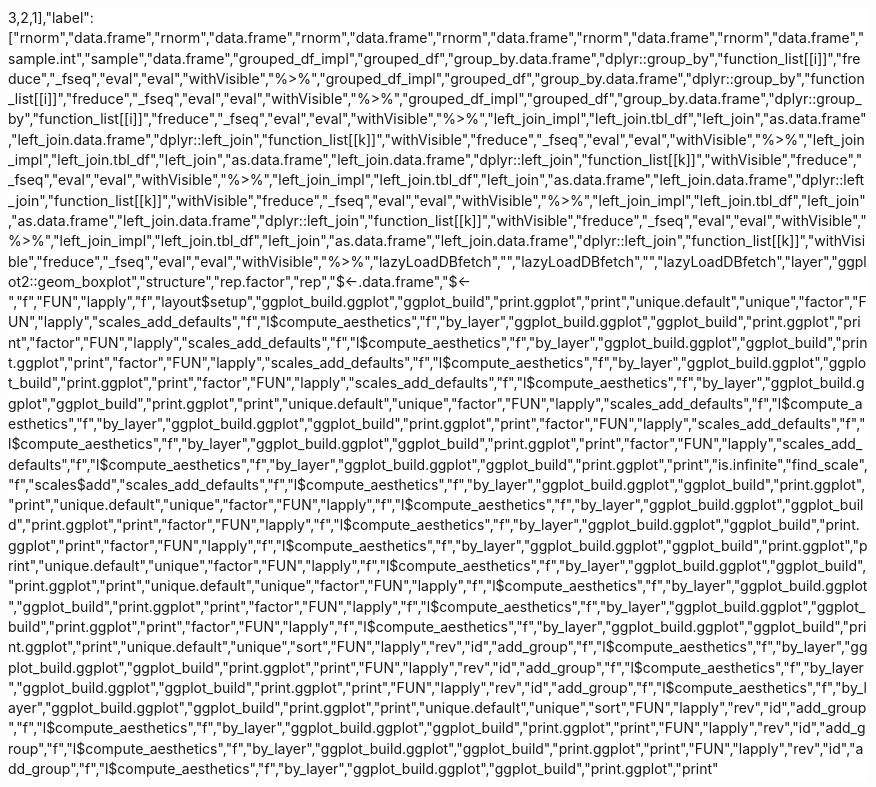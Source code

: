 3,2,1],"label":["rnorm","data.frame","rnorm","data.frame","rnorm","data.frame","rnorm","data.frame","rnorm","data.frame","rnorm","data.frame","sample.int","sample","data.frame","grouped_df_impl","grouped_df","group_by.data.frame","dplyr::group_by","function_list[[i]]","freduce","_fseq","eval","eval","withVisible","%>%","grouped_df_impl","grouped_df","group_by.data.frame","dplyr::group_by","function_list[[i]]","freduce","_fseq","eval","eval","withVisible","%>%","grouped_df_impl","grouped_df","group_by.data.frame","dplyr::group_by","function_list[[i]]","freduce","_fseq","eval","eval","withVisible","%>%","left_join_impl","left_join.tbl_df","left_join","as.data.frame","left_join.data.frame","dplyr::left_join","function_list[[k]]","withVisible","freduce","_fseq","eval","eval","withVisible","%>%","left_join_impl","left_join.tbl_df","left_join","as.data.frame","left_join.data.frame","dplyr::left_join","function_list[[k]]","withVisible","freduce","_fseq","eval","eval","withVisible","%>%","left_join_impl","left_join.tbl_df","left_join","as.data.frame","left_join.data.frame","dplyr::left_join","function_list[[k]]","withVisible","freduce","_fseq","eval","eval","withVisible","%>%","left_join_impl","left_join.tbl_df","left_join","as.data.frame","left_join.data.frame","dplyr::left_join","function_list[[k]]","withVisible","freduce","_fseq","eval","eval","withVisible","%>%","left_join_impl","left_join.tbl_df","left_join","as.data.frame","left_join.data.frame","dplyr::left_join","function_list[[k]]","withVisible","freduce","_fseq","eval","eval","withVisible","%>%","lazyLoadDBfetch","<Anonymous>","lazyLoadDBfetch","<Anonymous>","lazyLoadDBfetch","layer","ggplot2::geom_boxplot","structure","rep.factor","rep","$<-.data.frame","$<-","f","FUN","lapply","f","layout$setup","ggplot_build.ggplot","ggplot_build","print.ggplot","print","unique.default","unique","factor","FUN","lapply","scales_add_defaults","f","l$compute_aesthetics","f","by_layer","ggplot_build.ggplot","ggplot_build","print.ggplot","print","factor","FUN","lapply","scales_add_defaults","f","l$compute_aesthetics","f","by_layer","ggplot_build.ggplot","ggplot_build","print.ggplot","print","factor","FUN","lapply","scales_add_defaults","f","l$compute_aesthetics","f","by_layer","ggplot_build.ggplot","ggplot_build","print.ggplot","print","factor","FUN","lapply","scales_add_defaults","f","l$compute_aesthetics","f","by_layer","ggplot_build.ggplot","ggplot_build","print.ggplot","print","unique.default","unique","factor","FUN","lapply","scales_add_defaults","f","l$compute_aesthetics","f","by_layer","ggplot_build.ggplot","ggplot_build","print.ggplot","print","factor","FUN","lapply","scales_add_defaults","f","l$compute_aesthetics","f","by_layer","ggplot_build.ggplot","ggplot_build","print.ggplot","print","factor","FUN","lapply","scales_add_defaults","f","l$compute_aesthetics","f","by_layer","ggplot_build.ggplot","ggplot_build","print.ggplot","print","is.infinite","find_scale","f","scales$add","scales_add_defaults","f","l$compute_aesthetics","f","by_layer","ggplot_build.ggplot","ggplot_build","print.ggplot","print","unique.default","unique","factor","FUN","lapply","f","l$compute_aesthetics","f","by_layer","ggplot_build.ggplot","ggplot_build","print.ggplot","print","factor","FUN","lapply","f","l$compute_aesthetics","f","by_layer","ggplot_build.ggplot","ggplot_build","print.ggplot","print","factor","FUN","lapply","f","l$compute_aesthetics","f","by_layer","ggplot_build.ggplot","ggplot_build","print.ggplot","print","unique.default","unique","factor","FUN","lapply","f","l$compute_aesthetics","f","by_layer","ggplot_build.ggplot","ggplot_build","print.ggplot","print","unique.default","unique","factor","FUN","lapply","f","l$compute_aesthetics","f","by_layer","ggplot_build.ggplot","ggplot_build","print.ggplot","print","factor","FUN","lapply","f","l$compute_aesthetics","f","by_layer","ggplot_build.ggplot","ggplot_build","print.ggplot","print","factor","FUN","lapply","f","l$compute_aesthetics","f","by_layer","ggplot_build.ggplot","ggplot_build","print.ggplot","print","unique.default","unique","sort","FUN","lapply","rev","id","add_group","f","l$compute_aesthetics","f","by_layer","ggplot_build.ggplot","ggplot_build","print.ggplot","print","FUN","lapply","rev","id","add_group","f","l$compute_aesthetics","f","by_layer","ggplot_build.ggplot","ggplot_build","print.ggplot","print","FUN","lapply","rev","id","add_group","f","l$compute_aesthetics","f","by_layer","ggplot_build.ggplot","ggplot_build","print.ggplot","print","unique.default","unique","sort","FUN","lapply","rev","id","add_group","f","l$compute_aesthetics","f","by_layer","ggplot_build.ggplot","ggplot_build","print.ggplot","print","FUN","lapply","rev","id","add_group","f","l$compute_aesthetics","f","by_layer","ggplot_build.ggplot","ggplot_build","print.ggplot","print","FUN","lapply","rev","id","add_group","f","l$compute_aesthetics","f","by_layer","ggplot_build.ggplot","ggplot_build","print.ggplot","print"